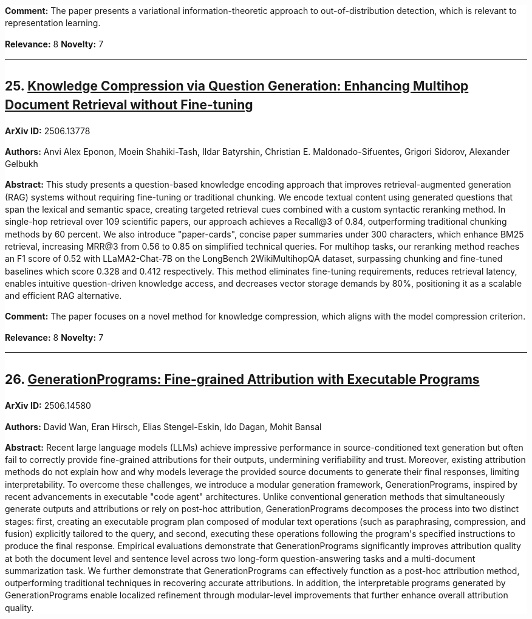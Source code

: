 **Comment:** The paper presents a variational information-theoretic approach to out-of-distribution detection, which is relevant to representation learning.

**Relevance:** 8
**Novelty:** 7

---

## 25. [Knowledge Compression via Question Generation: Enhancing Multihop Document Retrieval without Fine-tuning](https://arxiv.org/abs/2506.13778) <a id="link25"></a>

**ArXiv ID:** 2506.13778

**Authors:** Anvi Alex Eponon, Moein Shahiki-Tash, Ildar Batyrshin, Christian E. Maldonado-Sifuentes, Grigori Sidorov, Alexander Gelbukh

**Abstract:** This study presents a question-based knowledge encoding approach that improves retrieval-augmented generation (RAG) systems without requiring fine-tuning or traditional chunking. We encode textual content using generated questions that span the lexical and semantic space, creating targeted retrieval cues combined with a custom syntactic reranking method.   In single-hop retrieval over 109 scientific papers, our approach achieves a Recall@3 of 0.84, outperforming traditional chunking methods by 60 percent. We also introduce "paper-cards", concise paper summaries under 300 characters, which enhance BM25 retrieval, increasing MRR@3 from 0.56 to 0.85 on simplified technical queries.   For multihop tasks, our reranking method reaches an F1 score of 0.52 with LLaMA2-Chat-7B on the LongBench 2WikiMultihopQA dataset, surpassing chunking and fine-tuned baselines which score 0.328 and 0.412 respectively.   This method eliminates fine-tuning requirements, reduces retrieval latency, enables intuitive question-driven knowledge access, and decreases vector storage demands by 80%, positioning it as a scalable and efficient RAG alternative.

**Comment:** The paper focuses on a novel method for knowledge compression, which aligns with the model compression criterion.

**Relevance:** 8
**Novelty:** 7

---

## 26. [GenerationPrograms: Fine-grained Attribution with Executable Programs](https://arxiv.org/abs/2506.14580) <a id="link26"></a>

**ArXiv ID:** 2506.14580

**Authors:** David Wan, Eran Hirsch, Elias Stengel-Eskin, Ido Dagan, Mohit Bansal

**Abstract:** Recent large language models (LLMs) achieve impressive performance in source-conditioned text generation but often fail to correctly provide fine-grained attributions for their outputs, undermining verifiability and trust. Moreover, existing attribution methods do not explain how and why models leverage the provided source documents to generate their final responses, limiting interpretability. To overcome these challenges, we introduce a modular generation framework, GenerationPrograms, inspired by recent advancements in executable "code agent" architectures. Unlike conventional generation methods that simultaneously generate outputs and attributions or rely on post-hoc attribution, GenerationPrograms decomposes the process into two distinct stages: first, creating an executable program plan composed of modular text operations (such as paraphrasing, compression, and fusion) explicitly tailored to the query, and second, executing these operations following the program's specified instructions to produce the final response. Empirical evaluations demonstrate that GenerationPrograms significantly improves attribution quality at both the document level and sentence level across two long-form question-answering tasks and a multi-document summarization task. We further demonstrate that GenerationPrograms can effectively function as a post-hoc attribution method, outperforming traditional techniques in recovering accurate attributions. In addition, the interpretable programs generated by GenerationPrograms enable localized refinement through modular-level improvements that further enhance overall attribution quality.
